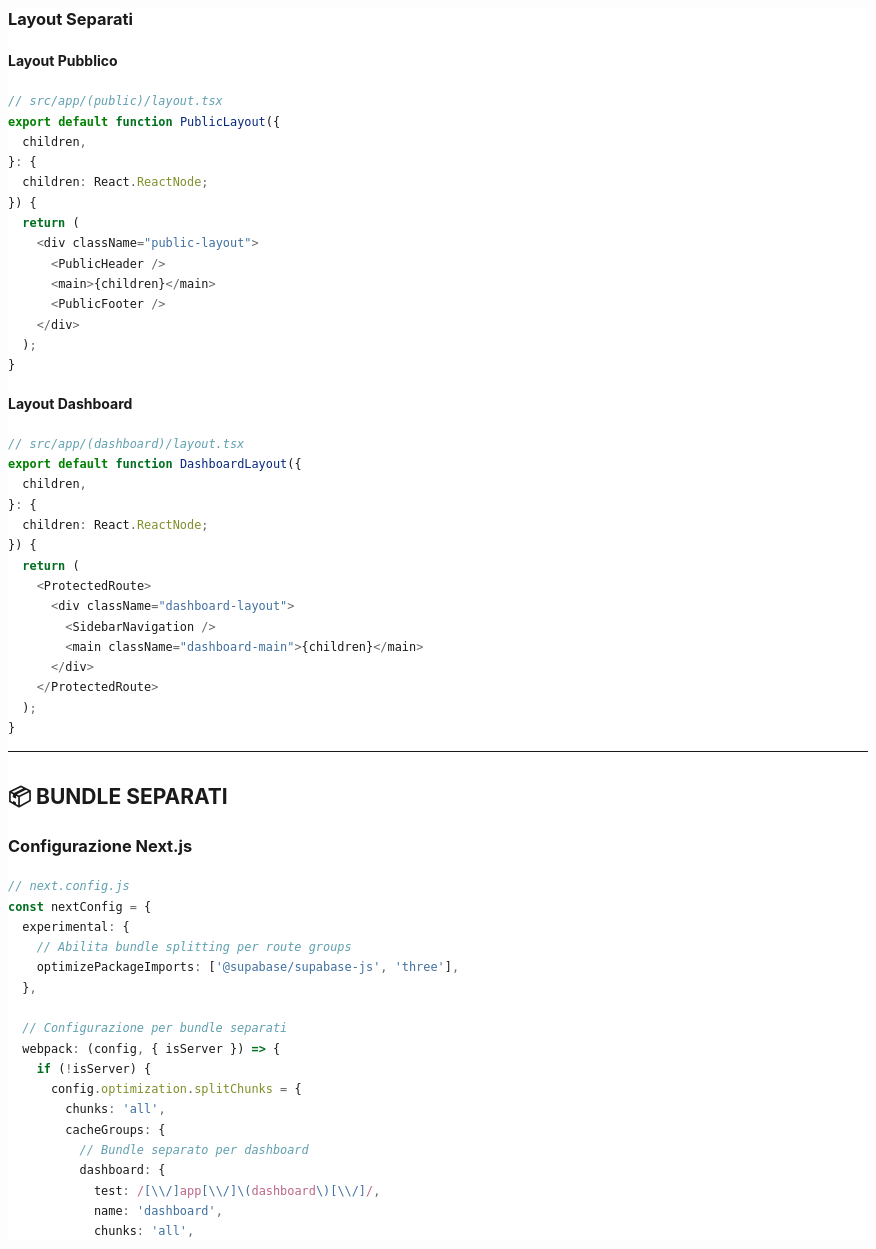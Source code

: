 ### **Layout Separati**

#### **Layout Pubblico**
```typescript
// src/app/(public)/layout.tsx
export default function PublicLayout({
  children,
}: {
  children: React.ReactNode;
}) {
  return (
    <div className="public-layout">
      <PublicHeader />
      <main>{children}</main>
      <PublicFooter />
    </div>
  );
}
```

#### **Layout Dashboard**
```typescript
// src/app/(dashboard)/layout.tsx
export default function DashboardLayout({
  children,
}: {
  children: React.ReactNode;
}) {
  return (
    <ProtectedRoute>
      <div className="dashboard-layout">
        <SidebarNavigation />
        <main className="dashboard-main">{children}</main>
      </div>
    </ProtectedRoute>
  );
}
```

---

## 📦 BUNDLE SEPARATI

### **Configurazione Next.js**
```typescript
// next.config.js
const nextConfig = {
  experimental: {
    // Abilita bundle splitting per route groups
    optimizePackageImports: ['@supabase/supabase-js', 'three'],
  },
  
  // Configurazione per bundle separati
  webpack: (config, { isServer }) => {
    if (!isServer) {
      config.optimization.splitChunks = {
        chunks: 'all',
        cacheGroups: {
          // Bundle separato per dashboard
          dashboard: {
            test: /[\\/]app[\\/]\(dashboard\)[\\/]/,
            name: 'dashboard',
            chunks: 'all',
```